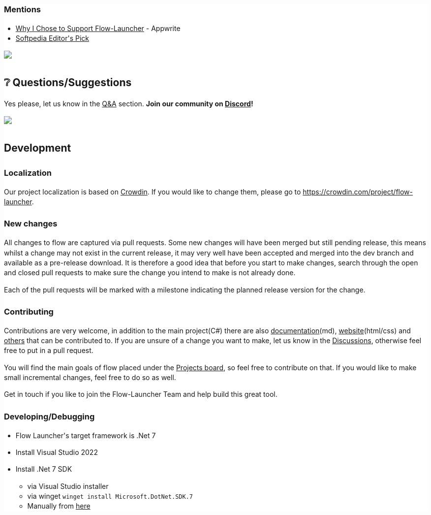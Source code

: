 ### Mentions

- [Why I Chose to Support Flow-Launcher](https://dev.to/appwrite/appwrite-loves-open-source-why-i-chose-to-support-flow-launcher-54pj) - Appwrite
- [Softpedia Editor's Pick](https://www.softpedia.com/get/System/Launchers-Shutdown-Tools/Flow-Launcher.shtml)

<img src="https://user-images.githubusercontent.com/6903107/144858082-8b654daf-60fb-4ee6-89b2-6183b73510d1.png" width="100%">

## ❔ Questions/Suggestions

Yes please, let us know in the [Q&A](https://github.com/Flow-Launcher/Flow.Launcher/discussions/categories/q-a) section. **Join our community on [Discord](https://discord.gg/AvgAQgh)!**

<img src="https://user-images.githubusercontent.com/6903107/144858082-8b654daf-60fb-4ee6-89b2-6183b73510d1.png" width="100%">

## Development

### Localization

Our project localization is based on [Crowdin](https://crowdin.com). If you would like to change them, please go to https://crowdin.com/project/flow-launcher.

### New changes

All changes to flow are captured via pull requests. Some new changes will have been merged but still pending release, this means whilst a change may not exist in the current release, it may very well have been accepted and merged into the dev branch and available as a pre-release download. It is therefore a good idea that before you start to make changes, search through the open and closed pull requests to make sure the change you intend to make is not already done.

Each of the pull requests will be marked with a milestone indicating the planned release version for the change.  

### Contributing

Contributions are very welcome, in addition to the main project(C#) there are also [documentation](https://github.com/Flow-Launcher/docs)(md), [website](https://github.com/Flow-Launcher/flow-launcher.github.io)(html/css) and [others](https://github.com/Flow-Launcher) that can be contributed to. If you are unsure of a change you want to make, let us know in the [Discussions](https://github.com/Flow-Launcher/Flow.Launcher/discussions/categories/ideas), otherwise feel free to put in a pull request.

You will find the main goals of flow placed under the [Projects board](https://github.com/Flow-Launcher/Flow.Launcher/projects), so feel free to contribute on that. If you would like to make small incremental changes, feel free to do so as well.

Get in touch if you like to join the Flow-Launcher Team and help build this great tool.

### Developing/Debugging

- Flow Launcher's target framework is .Net 7

- Install Visual Studio 2022

- Install .Net 7 SDK
  - via Visual Studio installer
  - via winget `winget install Microsoft.DotNet.SDK.7`
  - Manually from [here](https://dotnet.microsoft.com/en-us/download/dotnet/7.0)
